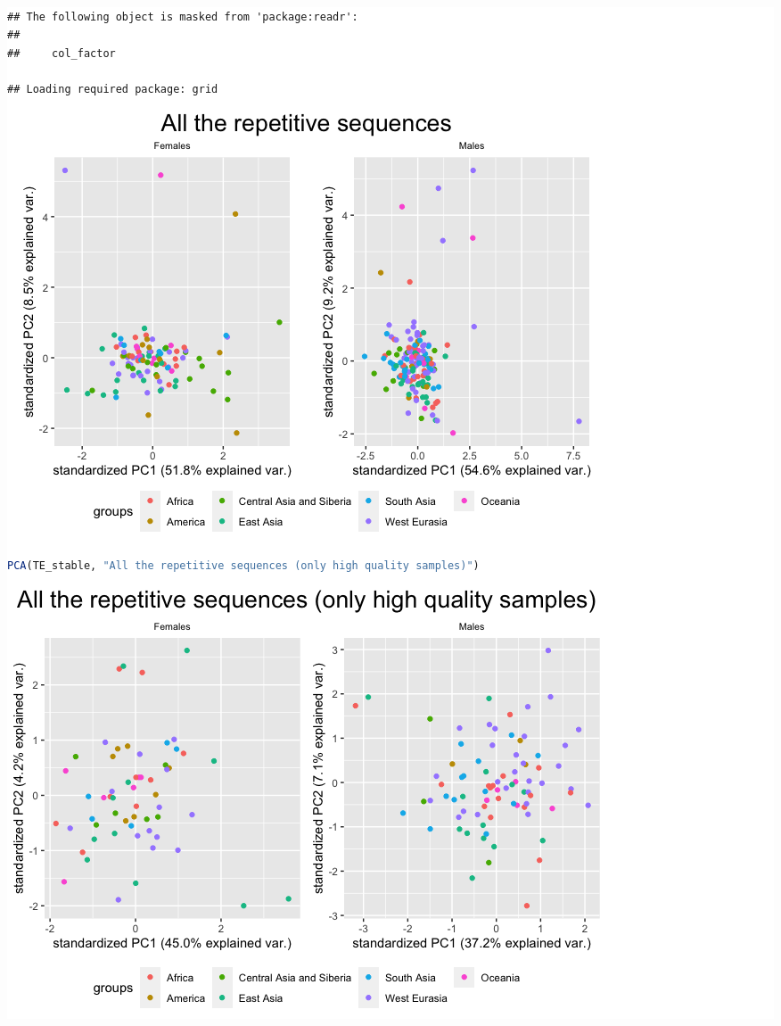     ## The following object is masked from 'package:readr':
    ## 
    ##     col_factor

    ## Loading required package: grid

![](03_SGDP_PCA_files/figure-gfm/unnamed-chunk-3-1.png)

``` r
PCA(TE_stable, "All the repetitive sequences (only high quality samples)")
```

![](03_SGDP_PCA_files/figure-gfm/unnamed-chunk-3-2.png)
